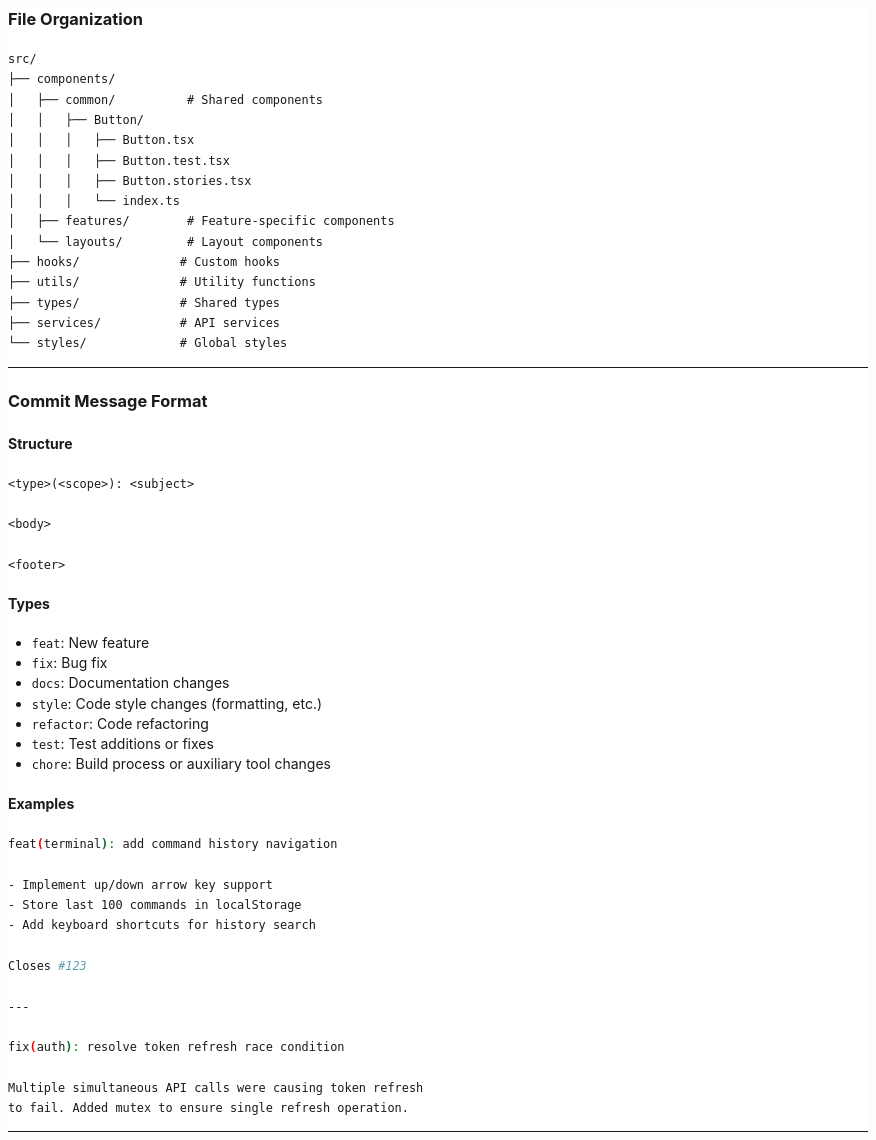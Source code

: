 
### File Organization

```
src/
├── components/
│   ├── common/          # Shared components
│   │   ├── Button/
│   │   │   ├── Button.tsx
│   │   │   ├── Button.test.tsx
│   │   │   ├── Button.stories.tsx
│   │   │   └── index.ts
│   ├── features/        # Feature-specific components
│   └── layouts/         # Layout components
├── hooks/              # Custom hooks
├── utils/              # Utility functions
├── types/              # Shared types
├── services/           # API services
└── styles/             # Global styles
```

---

### Commit Message Format

#### Structure
```
<type>(<scope>): <subject>

<body>

<footer>
```

#### Types
- `feat`: New feature
- `fix`: Bug fix
- `docs`: Documentation changes
- `style`: Code style changes (formatting, etc.)
- `refactor`: Code refactoring
- `test`: Test additions or fixes
- `chore`: Build process or auxiliary tool changes

#### Examples
```bash
feat(terminal): add command history navigation

- Implement up/down arrow key support
- Store last 100 commands in localStorage
- Add keyboard shortcuts for history search

Closes #123

---

fix(auth): resolve token refresh race condition

Multiple simultaneous API calls were causing token refresh
to fail. Added mutex to ensure single refresh operation.
```

---